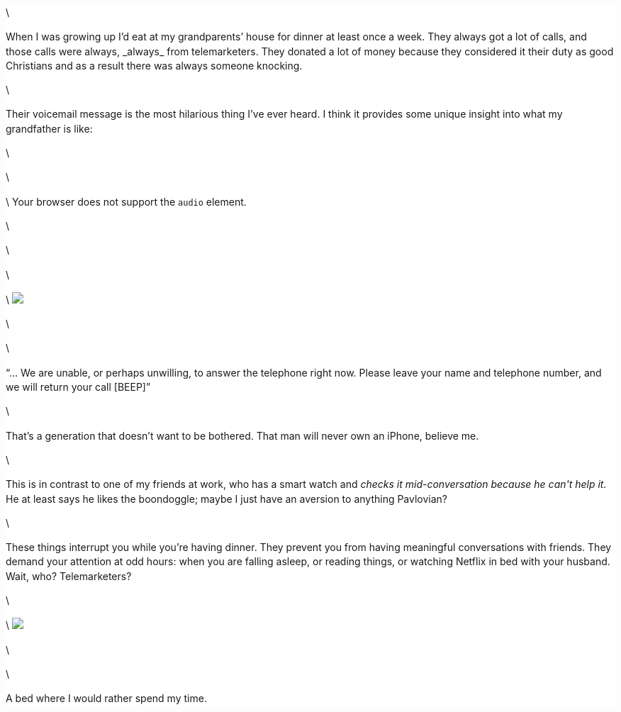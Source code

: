 \    <p class="serif">When I was growing up I’d eat at my grandparents’ house for dinner at least once a week. They always got a lot of calls, and those calls were always, \_always\_ from telemarketers. They donated a lot of money because they considered it their duty as good Christians and as a result there was always someone knocking.</p>

\    <p class="serif">Their voicemail message is the most hilarious thing I’ve ever heard. I think it provides some unique insight into what my grandfather is like:</p>

\    <p>

\    <audio src="/images/future-of-wearables/grampy-voicemail.mp4" controls="controls">

\    Your browser does not support the <code>audio</code> element.

\    </audio>

\    </p>

\    <aside class="pullout-right">

\    <img src="/images/future-of-wearables/tape-recorder.jpg"/>

\    </aside>

\    <p class="serif">“… We are unable, or perhaps unwilling, to answer the telephone right now. Please leave your name and telephone number, and we will return your call \[BEEP]”</p>

\    <p class="serif">That’s a generation that doesn’t want to be bothered. That man will never own an iPhone, believe me.</p>

\    <p class="serif">This is in contrast to one of my friends at work, who has a smart watch and <em>checks it mid-conversation because he can't help it. </em>He at least says he likes the boondoggle; maybe I just have an aversion to anything Pavlovian?</p>

  </div>

  <div class="post">

\    <p class="serif">These things interrupt you while you’re having dinner. They prevent you from having meaningful conversations with friends. They demand your attention at odd hours: when you are falling asleep, or reading things, or watching Netflix in bed with your husband. Wait, who? Telemarketers?</p>

  </div>



  <div class="breakout">

\    <div class='large-image'>

\    <img src="/images/future-of-wearables/sheets.jpg" />

\    </div>



\    <div class="caption">A bed where I would rather spend my time.</div>

  </div>

